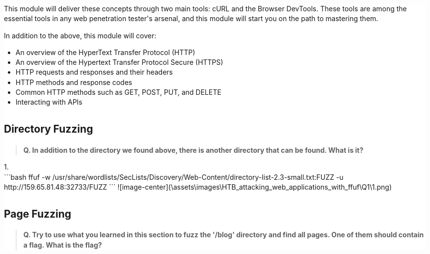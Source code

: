 This module will deliver these concepts through two main tools: cURL and the Browser DevTools. These tools are among the essential tools in any web penetration tester's arsenal, and this module will start you on the path to mastering them.

In addition to the above, this module will cover:

  - An overview of the HyperText Transfer Protocol (HTTP)
  - An overview of the Hypertext Transfer Protocol Secure (HTTPS)
  - HTTP requests and responses and their headers
  - HTTP methods and response codes
  - Common HTTP methods such as GET, POST, PUT, and DELETE
  - Interacting with APIs


## Directory Fuzzing

>**Q. In addition to the directory we found above, there is another directory that can be found. What is it?**

<div style="text-align: justify">1. </div>
```bash
ffuf -w /usr/share/wordlists/SecLists/Discovery/Web-Content/directory-list-2.3-small.txt:FUZZ -u http://159.65.81.48:32733/FUZZ
```
![image-center](\assets\images\HTB_attacking_web_applications_with_ffuf\Q1\1.png)

## Page Fuzzing

>**Q. Try to use what you learned in this section to fuzz the '/blog' directory and find all pages. One of them should contain a flag. What is the flag?**
